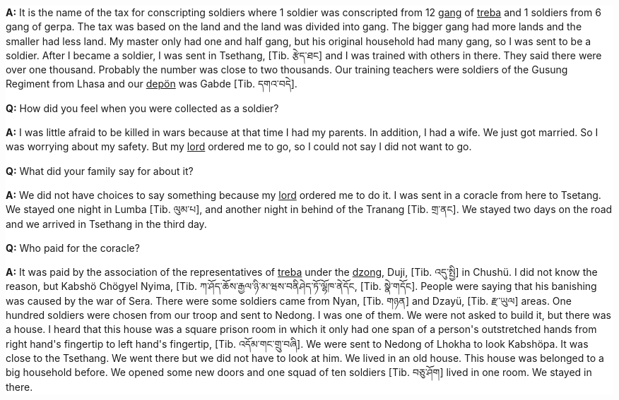 **A:**  It is the name of the tax for conscripting soldiers where 1 soldier was conscripted from 12 <a href="#" data-tooltip="[tib. རྐང] The basic land measurement unit for tax obligations in the traditional Tibetan society. One gang was considered a full tax unit of land. A gang was measured by volume, specifically by the amount of seed (sönkhe) that could be sown. This amount was not standardized and the size of one gang varied under different lords.">gang</a> of <a href="#" data-tooltip="[tib. ཁྲལ་པ] The class of bound peasant/miser/serf households who held farmland and had to fulfill large corvée tax obligations to their manorial estates/lords. They are often called taxpayer households in English. While some of these were well off by local standards, many were poor due to a variety of factors such as heavy debts and a dearth of able-bodied workers in their households.">treba</a> and 1 soldiers from 6 gang of gerpa. The tax was based on the land and the land was divided into gang. The bigger gang had more lands and the smaller had less land. My master only had one and half gang, but his original household had many gang, so I was sent to be a soldier. After I became a soldier, I was sent in Tsethang, [Tib. རྩེད་ཐང] and I was trained with others in there. They said there were over one thousand. Probably the number was close to two thousands. Our training teachers were soldiers of the Gusung Regiment from Lhasa and our <a href="#" data-tooltip="[tib. མདའ་དཔོན] A commander or general in charge of a regiment in the traditional Tibetan Army. If a regiment had only 500 troops, there was usually only one depön, but if there were 1,000 troops, there were usually two.">depön</a> was Gabde [Tib. དགའ་བདེ].   

**Q:**  How did you feel when you were collected as a soldier?   

**A:**  I was little afraid to be killed in wars because at that time I had my parents. In addition, I had a wife. We just got married. So I was worrying about my safety. But my <a href="#" data-tooltip="[tib. དཔོན་པོ, མངའ་བདག] 1. A manorial estate holder. 2. Chief of an area.">lord</a> ordered me to go, so I could not say I did not want to go.   

**Q:**  What did your family say for about it?   

**A:**  We did not have choices to say something because my <a href="#" data-tooltip="[tib. དཔོན་པོ, མངའ་བདག] 1. A manorial estate holder. 2. Chief of an area.">lord</a> ordered me to do it. I was sent in a coracle from here to Tsetang. We stayed one night in Lumba [Tib. ལུམ་པ], and another night in behind of the Tranang [Tib. གྲ་ནང]. We stayed two days on the road and we arrived in Tsethang in the third day.   

**Q:**  Who paid for the coracle?   

**A:**  It was paid by the association of the representatives of <a href="#" data-tooltip="[tib. ཁྲལ་པ] The class of bound peasant/miser/serf households who held farmland and had to fulfill large corvée tax obligations to their manorial estates/lords. They are often called taxpayer households in English. While some of these were well off by local standards, many were poor due to a variety of factors such as heavy debts and a dearth of able-bodied workers in their households.">treba</a> under the <a href="#" data-tooltip="[tib. རྫོང] A district in the traditional Tibetan governmental structure. This large administrative unit was headed by one or two district heads (tib. dzongpön [རྫོང་དཔོན]) appointed by the Tibetan government. Typically there was one lay official and one monk official who were jointly sent from Lhasa for three year terms. They were responsible for collecting taxes and adjudicating disputes in their district. These dzong were equivalent to counties (ch. 县) in the current Chinese system of administration.">dzong</a>, Duji, [Tib. འདུ་སྤྱི] in Chushü. I did not know the reason, but Kabshö Chögyel Nyima, [Tib. ཀ་ཤོད་ཆོས་རྒྱལ་ཉི་མ་ཝས་བནིཤེད་ཏོ་ལྷོཁ་ནེདོང, [Tib. སྣེ་གདོང]. People were saying that his banishing was caused by the war of Sera. There were some soldiers came from Nyan, [Tib. གཉན] and Dzayü, [Tib. རྫ་ཡུལ] areas. One hundred soldiers were chosen from our troop and sent to Nedong. I was one of them. We were not asked to build it, but there was a house. I heard that this house was a square prison room in which it only had one span of a person's outstretched hands from right hand's fingertip to left hand's fingertip, [Tib. འདོམ་གང་གྲུ་བཞི]. We were sent to Nedong of Lhokha to look Kabshöpa. It was close to the Tsethang. We went there but we did not have to look at him. We lived in an old house. This house was belonged to a big household before. We opened some new doors and one squad of ten soldiers [Tib. བཅུ་ཤོག] lived in one room. We stayed in there.   
